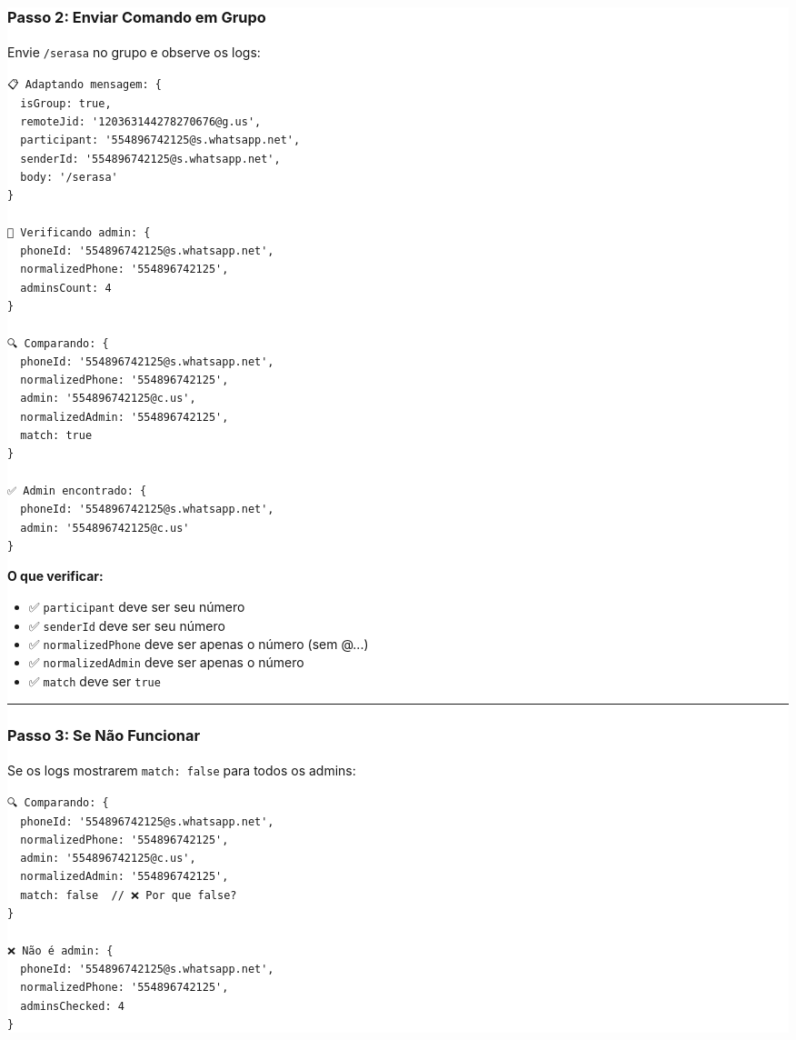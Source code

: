 
### **Passo 2: Enviar Comando em Grupo**

Envie `/serasa` no grupo e observe os logs:

```
📋 Adaptando mensagem: {
  isGroup: true,
  remoteJid: '120363144278270676@g.us',
  participant: '554896742125@s.whatsapp.net',
  senderId: '554896742125@s.whatsapp.net',
  body: '/serasa'
}

🔐 Verificando admin: {
  phoneId: '554896742125@s.whatsapp.net',
  normalizedPhone: '554896742125',
  adminsCount: 4
}

🔍 Comparando: {
  phoneId: '554896742125@s.whatsapp.net',
  normalizedPhone: '554896742125',
  admin: '554896742125@c.us',
  normalizedAdmin: '554896742125',
  match: true
}

✅ Admin encontrado: {
  phoneId: '554896742125@s.whatsapp.net',
  admin: '554896742125@c.us'
}
```

**O que verificar:**
- ✅ `participant` deve ser seu número
- ✅ `senderId` deve ser seu número
- ✅ `normalizedPhone` deve ser apenas o número (sem @...)
- ✅ `normalizedAdmin` deve ser apenas o número
- ✅ `match` deve ser `true`

---

### **Passo 3: Se Não Funcionar**

Se os logs mostrarem `match: false` para todos os admins:

```
🔍 Comparando: {
  phoneId: '554896742125@s.whatsapp.net',
  normalizedPhone: '554896742125',
  admin: '554896742125@c.us',
  normalizedAdmin: '554896742125',
  match: false  // ❌ Por que false?
}

❌ Não é admin: {
  phoneId: '554896742125@s.whatsapp.net',
  normalizedPhone: '554896742125',
  adminsChecked: 4
}
```
